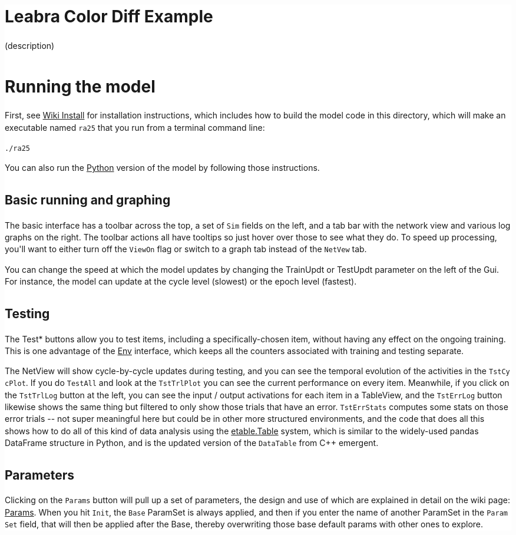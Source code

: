 # Leabra Color Diff Example

(description)

# Running the model

First, see [Wiki Install](https://github.com/emer/emergent/wiki/Install) for installation instructions, which includes how to build the model code in this directory, which will make an executable named `ra25` that you run from a terminal command line:

```bash
./ra25
```

You can also run the [Python](https://github.com/emer/leabra/blob/master/python/README.md) version of the model by following those instructions.

## Basic running and graphing

The basic interface has a toolbar across the top, a set of `Sim` fields on the left, and a tab bar with the network view and various log graphs on the right.  The toolbar actions all have tooltips so just hover over those to see what they do.  To speed up processing, you'll want to either turn off the `ViewOn` flag or switch to a graph tab instead of the `NetVew` tab.

You can change the speed at which the model updates by changing the TrainUpdt or TestUpdt parameter on the left of the Gui. For instance, the model can update at the cycle level (slowest) or the epoch level (fastest).

## Testing

The Test* buttons allow you to test items, including a specifically-chosen item, without having any effect on the ongoing training.  This is one advantage of the [Env](https://github.com/emer/emergent/wiki/Env) interface, which keeps all the counters associated with training and testing separate.

The NetView will show cycle-by-cycle updates during testing, and you can see the temporal evolution of the activities in the `TstCycPlot`.  If you do `TestAll` and look at the `TstTrlPlot` you can see the current performance on every item.  Meanwhile, if you click on the `TstTrlLog` button at the left, you can see the input / output activations for each item in a TableView, and the `TstErrLog` button likewise shows the same thing but filtered to only show those trials that have an error.  `TstErrStats` computes some stats on those error trials -- not super meaningful here but could be in other more structured environments, and the code that does all this shows how to do all of this kind of data analysis using the [etable.Table](https://github.com/emer/etable) system, which is similar to the widely-used pandas DataFrame structure in Python, and is the updated version of the `DataTable` from C++ emergent.

## Parameters

Clicking on the `Params` button will pull up a set of parameters, the design and use of which are explained in detail on the wiki page: [Params](https://github.com/emer/emergent/wiki/Params).  When you hit `Init`, the `Base` ParamSet is always applied, and then if you enter the name of another ParamSet in the `ParamSet` field, that will then be applied after the Base, thereby overwriting those base default params with other ones to explore.
